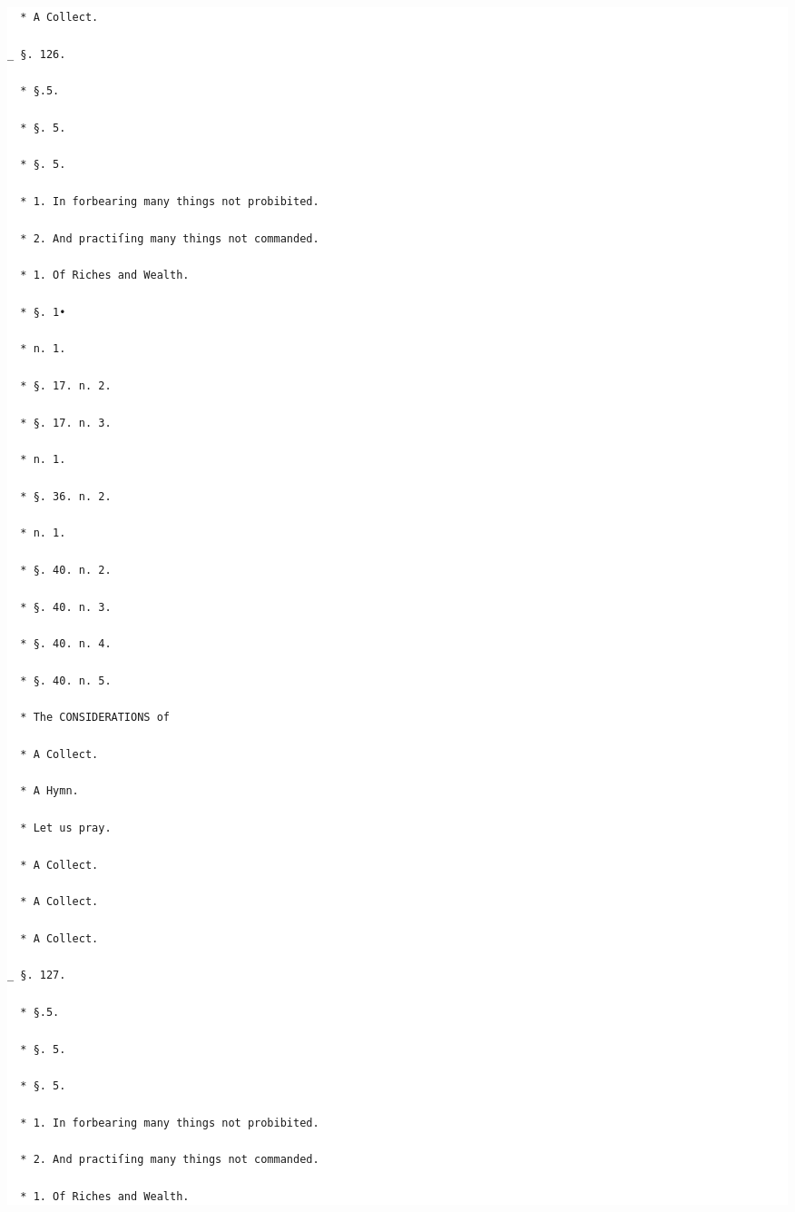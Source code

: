       * A Collect.

    _ §. 126.

      * §.5.

      * §. 5.

      * §. 5.

      * 1. In forbearing many things not probibited.

      * 2. And practiſing many things not commanded.

      * 1. Of Riches and Wealth.

      * §. 1•

      * n. 1.

      * §. 17. n. 2.

      * §. 17. n. 3.

      * n. 1.

      * §. 36. n. 2.

      * n. 1.

      * §. 40. n. 2.

      * §. 40. n. 3.

      * §. 40. n. 4.

      * §. 40. n. 5.

      * The CONSIDERATIONS of

      * A Collect.

      * A Hymn.

      * Let us pray.

      * A Collect.

      * A Collect.

      * A Collect.

    _ §. 127.

      * §.5.

      * §. 5.

      * §. 5.

      * 1. In forbearing many things not probibited.

      * 2. And practiſing many things not commanded.

      * 1. Of Riches and Wealth.
